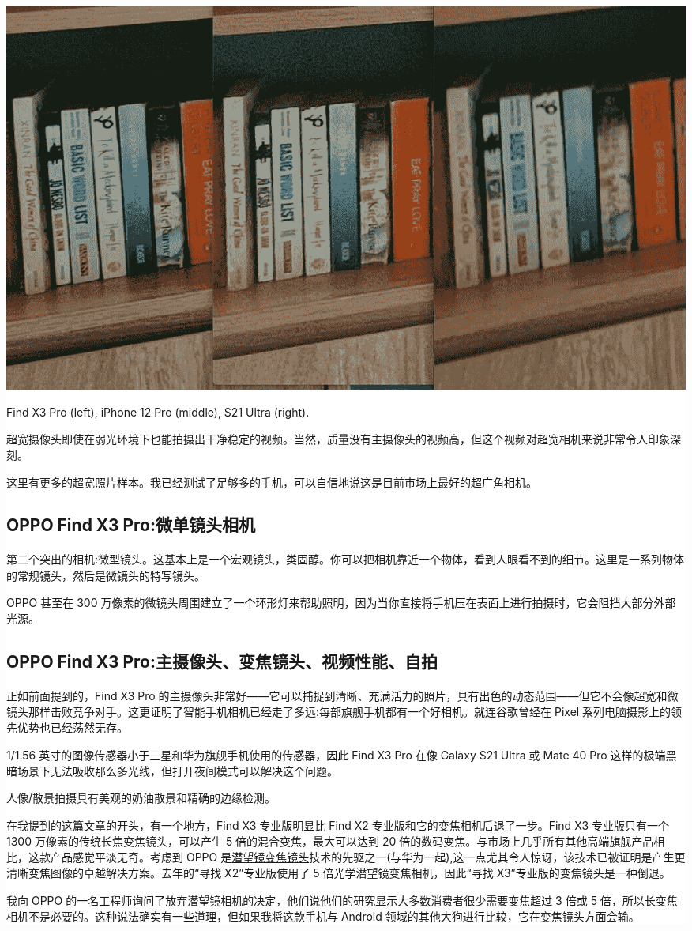 <picture>![zoomed in shots of OPPO, Apple and Samsung phones](img/da3facefbf5ebb76bb3a6338a6b2bb61.png)</picture> 

Find X3 Pro (left), iPhone 12 Pro (middle), S21 Ultra (right).

超宽摄像头即使在弱光环境下也能拍摄出干净稳定的视频。当然，质量没有主摄像头的视频高，但这个视频对超宽相机来说非常令人印象深刻。

这里有更多的超宽照片样本。我已经测试了足够多的手机，可以自信地说这是目前市场上最好的超广角相机。

## OPPO Find X3 Pro:微单镜头相机

第二个突出的相机:微型镜头。这基本上是一个宏观镜头，类固醇。你可以把相机靠近一个物体，看到人眼看不到的细节。这里是一系列物体的常规镜头，然后是微镜头的特写镜头。

OPPO 甚至在 300 万像素的微镜头周围建立了一个环形灯来帮助照明，因为当你直接将手机压在表面上进行拍摄时，它会阻挡大部分外部光源。

## OPPO Find X3 Pro:主摄像头、变焦镜头、视频性能、自拍

正如前面提到的，Find X3 Pro 的主摄像头非常好——它可以捕捉到清晰、充满活力的照片，具有出色的动态范围——但它不会像超宽和微镜头那样击败竞争对手。这更证明了智能手机相机已经走了多远:每部旗舰手机都有一个好相机。就连谷歌曾经在 Pixel 系列电脑摄影上的领先优势也已经荡然无存。

1/1.56 英寸的图像传感器小于三星和华为旗舰手机使用的传感器，因此 Find X3 Pro 在像 Galaxy S21 Ultra 或 Mate 40 Pro 这样的极端黑暗场景下无法吸收那么多光线，但打开夜间模式可以解决这个问题。

人像/散景拍摄具有美观的奶油散景和精确的边缘检测。

在我提到的这篇文章的开头，有一个地方，Find X3 专业版明显比 Find X2 专业版和它的变焦相机后退了一步。Find X3 专业版只有一个 1300 万像素的传统长焦变焦镜头，可以产生 5 倍的混合变焦，最大可以达到 20 倍的数码变焦。与市场上几乎所有其他高端旗舰产品相比，这款产品感觉平淡无奇。考虑到 OPPO 是[潜望镜变焦镜头](https://www.xda-developers.com/periscope-camera-vs-telephoto-camera/)技术的先驱之一(与华为一起),这一点尤其令人惊讶，该技术已被证明是产生更清晰变焦图像的卓越解决方案。去年的“寻找 X2”专业版使用了 5 倍光学潜望镜变焦相机，因此“寻找 X3”专业版的变焦镜头是一种倒退。

我向 OPPO 的一名工程师询问了放弃潜望镜相机的决定，他们说他们的研究显示大多数消费者很少需要变焦超过 3 倍或 5 倍，所以长变焦相机不是必要的。这种说法确实有一些道理，但如果我将这款手机与 Android 领域的其他大狗进行比较，它在变焦镜头方面会输。
